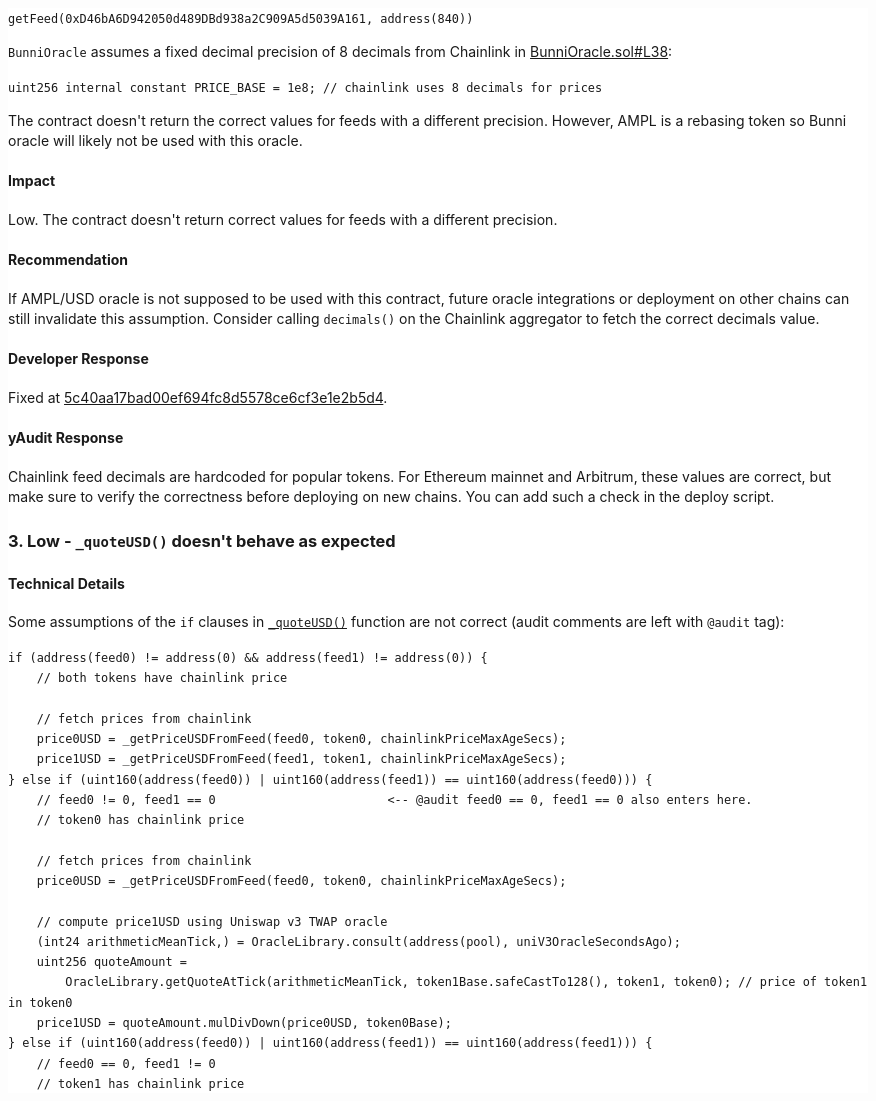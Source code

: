 ```solidity
getFeed(0xD46bA6D942050d489DBd938a2C909A5d5039A161, address(840))
```

`BunniOracle` assumes a fixed decimal precision of 8 decimals from Chainlink in [BunniOracle.sol#L38](https://github.com/timeless-fi/bunni-oracle/blob/ca510d8ce96195d4eed732a449f04504ca6d0daf/src/BunniOracle.sol#L38):

```solidity
uint256 internal constant PRICE_BASE = 1e8; // chainlink uses 8 decimals for prices
```

The contract doesn't return the correct values for feeds with a different precision. However, AMPL is a rebasing token so Bunni oracle will likely not be used with this oracle.

#### Impact

Low. The contract doesn't return correct values for feeds with a different precision.

#### Recommendation

If AMPL/USD oracle is not supposed to be used with this contract, future oracle integrations or deployment on other chains can still invalidate this assumption. Consider calling `decimals()` on the Chainlink aggregator to fetch the correct decimals value.

#### Developer Response

Fixed at [5c40aa17bad00ef694fc8d5578ce6cf3e1e2b5d4](https://github.com/timeless-fi/bunni-oracle/commit/5c40aa17bad00ef694fc8d5578ce6cf3e1e2b5d4).

#### yAudit Response

Chainlink feed decimals are hardcoded for popular tokens. For Ethereum mainnet and Arbitrum, these values are correct, but make sure to verify the correctness before deploying on new chains. You can add such a check in the deploy script.

### 3. Low - `_quoteUSD()` doesn't behave as expected

#### Technical Details

Some assumptions of the `if` clauses in [`_quoteUSD()`](https://github.com/timeless-fi/bunni-oracle/blob/ca510d8ce96195d4eed732a449f04504ca6d0daf/src/BunniOracle.sol#L515-L549) function are not correct (audit comments are left with `@audit` tag):

```solidity
if (address(feed0) != address(0) && address(feed1) != address(0)) {
    // both tokens have chainlink price

    // fetch prices from chainlink
    price0USD = _getPriceUSDFromFeed(feed0, token0, chainlinkPriceMaxAgeSecs);
    price1USD = _getPriceUSDFromFeed(feed1, token1, chainlinkPriceMaxAgeSecs);
} else if (uint160(address(feed0)) | uint160(address(feed1)) == uint160(address(feed0))) {
    // feed0 != 0, feed1 == 0                        <-- @audit feed0 == 0, feed1 == 0 also enters here.
    // token0 has chainlink price

    // fetch prices from chainlink
    price0USD = _getPriceUSDFromFeed(feed0, token0, chainlinkPriceMaxAgeSecs);

    // compute price1USD using Uniswap v3 TWAP oracle
    (int24 arithmeticMeanTick,) = OracleLibrary.consult(address(pool), uniV3OracleSecondsAgo);
    uint256 quoteAmount =
        OracleLibrary.getQuoteAtTick(arithmeticMeanTick, token1Base.safeCastTo128(), token1, token0); // price of token1 in token0
    price1USD = quoteAmount.mulDivDown(price0USD, token0Base);
} else if (uint160(address(feed0)) | uint160(address(feed1)) == uint160(address(feed1))) {
    // feed0 == 0, feed1 != 0
    // token1 has chainlink price

```